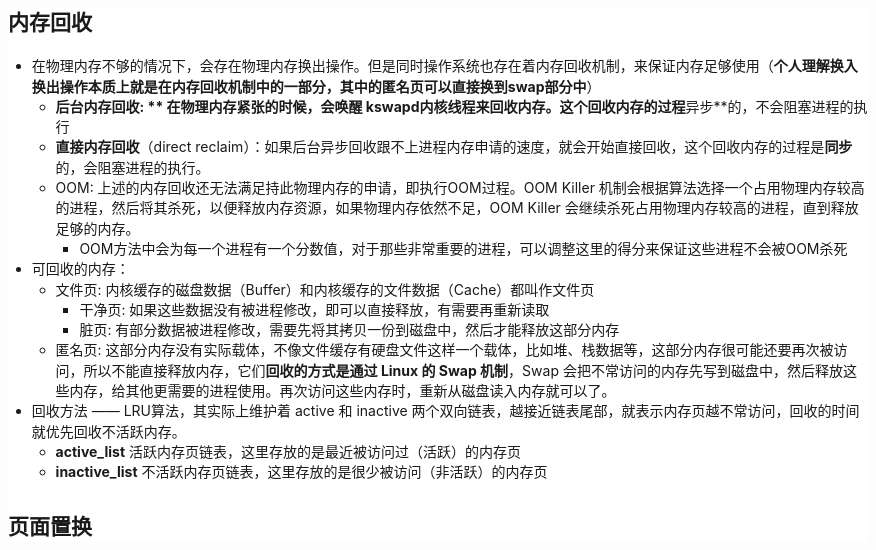 





## 内存回收

- 在物理内存不够的情况下，会存在物理内存换出操作。但是同时操作系统也存在着内存回收机制，来保证内存足够使用（**个人理解换入换出操作本质上就是在内存回收机制中的一部分，其中的匿名页可以直接换到swap部分中**）
  - **后台内存回收: ** 在物理内存紧张的时候，会唤醒 kswapd内核线程来回收内存。这个回收内存的过程**异步**的，不会阻塞进程的执行
  - **直接内存回收**（direct reclaim）：如果后台异步回收跟不上进程内存申请的速度，就会开始直接回收，这个回收内存的过程是**同步**的，会阻塞进程的执行。
  - OOM: 上述的内存回收还无法满足持此物理内存的申请，即执行OOM过程。OOM Killer 机制会根据算法选择一个占用物理内存较高的进程，然后将其杀死，以便释放内存资源，如果物理内存依然不足，OOM Killer 会继续杀死占用物理内存较高的进程，直到释放足够的内存。
    - OOM方法中会为每一个进程有一个分数值，对于那些非常重要的进程，可以调整这里的得分来保证这些进程不会被OOM杀死
- 可回收的内存：
  - 文件页: 内核缓存的磁盘数据（Buffer）和内核缓存的文件数据（Cache）都叫作文件页
    - 干净页:  如果这些数据没有被进程修改，即可以直接释放，有需要再重新读取
    - 脏页: 有部分数据被进程修改，需要先将其拷贝一份到磁盘中，然后才能释放这部分内存
  - 匿名页: 这部分内存没有实际载体，不像文件缓存有硬盘文件这样一个载体，比如堆、栈数据等，这部分内存很可能还要再次被访问，所以不能直接释放内存，它们**回收的方式是通过 Linux 的 Swap 机制**，Swap 会把不常访问的内存先写到磁盘中，然后释放这些内存，给其他更需要的进程使用。再次访问这些内存时，重新从磁盘读入内存就可以了。
- 回收方法 —— LRU算法，其实际上维护着 active 和 inactive 两个双向链表，越接近链表尾部，就表示内存页越不常访问，回收的时间就优先回收不活跃内存。
  - **active_list** 活跃内存页链表，这里存放的是最近被访问过（活跃）的内存页
  - **inactive_list** 不活跃内存页链表，这里存放的是很少被访问（非活跃）的内存页



## 页面置换


